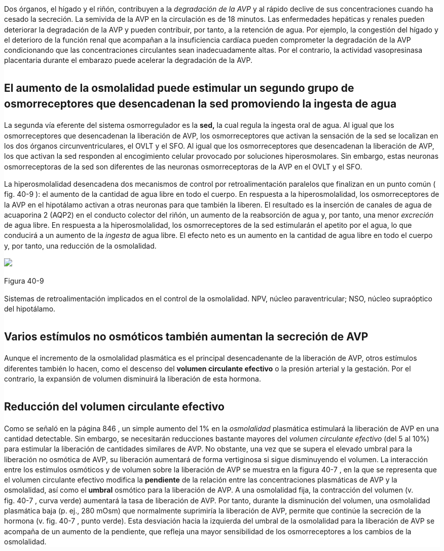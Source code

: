 Dos órganos, el hígado y el riñón, contribuyen a la _degradación de la AVP_ y al rápido declive de sus concentraciones cuando ha cesado la secreción. La semivida de la AVP en la circulación es de 18 minutos. Las enfermedades hepáticas y renales pueden deteriorar la degradación de la AVP y pueden contribuir, por tanto, a la retención de agua. Por ejemplo, la congestión del hígado y el deterioro de la función renal que acompañan a la insuficiencia cardíaca pueden comprometer la degradación de la AVP condicionando que las concentraciones circulantes sean inadecuadamente altas. Por el contrario, la actividad vasopresinasa placentaria durante el embarazo puede acelerar la degradación de la AVP.

## El aumento de la osmolalidad puede estimular un segundo grupo de osmorreceptores que desencadenan la sed promoviendo la ingesta de agua

La segunda vía eferente del sistema osmorregulador es la **sed,** la cual regula la ingesta oral de agua. Al igual que los osmorreceptores que desencadenan la liberación de AVP, los osmorreceptores que activan la sensación de la sed se localizan en los dos órganos circunventriculares, el OVLT y el SFO. Al igual que los osmorreceptores que desencadenan la liberación de AVP, los que activan la sed responden al encogimiento celular provocado por soluciones hiperosmolares. Sin embargo, estas neuronas osmorreceptoras de la sed son diferentes de las neuronas osmorreceptoras de la AVP en el OVLT y el SFO.

La hiperosmolalidad desencadena dos mecanismos de control por retroalimentación paralelos que finalizan en un punto común ( fig. 40-9 ): el aumento de la cantidad de agua libre en todo el cuerpo. En respuesta a la hiperosmolalidad, los osmorreceptores de la AVP en el hipotálamo activan a otras neuronas para que también la liberen. El resultado es la inserción de canales de agua de acuaporina 2 (AQP2) en el conducto colector del riñón, un aumento de la reabsorción de agua y, por tanto, una menor _excreción_ de agua libre. En respuesta a la hiperosmolalidad, los osmorreceptores de la sed estimularán el apetito por el agua, lo que conducirá a un aumento de la _ingesta_ de agua libre. El efecto neto es un aumento en la cantidad de agua libre en todo el cuerpo y, por tanto, una reducción de la osmolalidad.

![](https://www.clinicalkey.com/student/api/content/imageByEntitlement/3-s2.0-B9788491131250000405-f40-09-9788491131250)

Figura 40-9

Sistemas de retroalimentación implicados en el control de la osmolalidad. NPV, núcleo paraventricular; NSO, núcleo supraóptico del hipotálamo.

## Varios estímulos no osmóticos también aumentan la secreción de AVP

Aunque el incremento de la osmolalidad plasmática es el principal desencadenante de la liberación de AVP, otros estímulos diferentes también lo hacen, como el descenso del **volumen circulante efectivo** o la presión arterial y la gestación. Por el contrario, la expansión de volumen disminuirá la liberación de esta hormona.

## Reducción del volumen circulante efectivo

Como se señaló en la página 846 , un simple aumento del 1% en la _osmolalidad_ plasmática estimulará la liberación de AVP en una cantidad detectable. Sin embargo, se necesitarán reducciones bastante mayores del _volumen circulante efectivo_ (del 5 al 10%) para estimular la liberación de cantidades similares de AVP. No obstante, una vez que se supera el elevado umbral para la liberación no osmótica de AVP, su liberación aumentará de forma vertiginosa si sigue disminuyendo el volumen. La interacción entre los estímulos osmóticos y de volumen sobre la liberación de AVP se muestra en la figura 40-7 , en la que se representa que el volumen circulante efectivo modifica la **pendiente** de la relación entre las concentraciones plasmáticas de AVP y la osmolalidad, así como el **umbral** osmótico para la liberación de AVP. A una osmolalidad fija, la contracción del volumen (v. fig. 40-7 , curva verde) aumentará la tasa de liberación de AVP. Por tanto, durante la disminución del volumen, una osmolalidad plasmática baja (p. ej., 280 mOsm) que normalmente suprimiría la liberación de AVP, permite que continúe la secreción de la hormona (v. fig. 40-7 , punto verde). Esta desviación hacia la izquierda del umbral de la osmolalidad para la liberación de AVP se acompaña de un aumento de la pendiente, que refleja una mayor sensibilidad de los osmorreceptores a los cambios de la osmolalidad.
